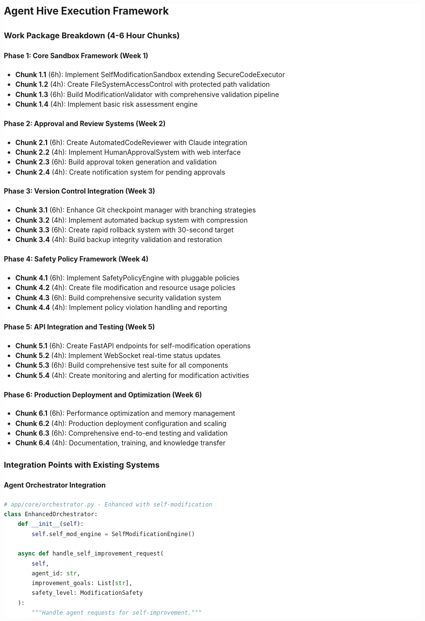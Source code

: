 ## Agent Hive Execution Framework

### Work Package Breakdown (4-6 Hour Chunks)

#### Phase 1: Core Sandbox Framework (Week 1)
- **Chunk 1.1** (6h): Implement SelfModificationSandbox extending SecureCodeExecutor
- **Chunk 1.2** (4h): Create FileSystemAccessControl with protected path validation
- **Chunk 1.3** (6h): Build ModificationValidator with comprehensive validation pipeline
- **Chunk 1.4** (4h): Implement basic risk assessment engine

#### Phase 2: Approval and Review Systems (Week 2)  
- **Chunk 2.1** (6h): Create AutomatedCodeReviewer with Claude integration
- **Chunk 2.2** (4h): Implement HumanApprovalSystem with web interface
- **Chunk 2.3** (6h): Build approval token generation and validation
- **Chunk 2.4** (4h): Create notification system for pending approvals

#### Phase 3: Version Control Integration (Week 3)
- **Chunk 3.1** (6h): Enhance Git checkpoint manager with branching strategies
- **Chunk 3.2** (4h): Implement automated backup system with compression
- **Chunk 3.3** (6h): Create rapid rollback system with 30-second target
- **Chunk 3.4** (4h): Build backup integrity validation and restoration

#### Phase 4: Safety Policy Framework (Week 4)
- **Chunk 4.1** (6h): Implement SafetyPolicyEngine with pluggable policies
- **Chunk 4.2** (4h): Create file modification and resource usage policies
- **Chunk 4.3** (6h): Build comprehensive security validation system
- **Chunk 4.4** (4h): Implement policy violation handling and reporting

#### Phase 5: API Integration and Testing (Week 5)
- **Chunk 5.1** (6h): Create FastAPI endpoints for self-modification operations
- **Chunk 5.2** (4h): Implement WebSocket real-time status updates
- **Chunk 5.3** (6h): Build comprehensive test suite for all components
- **Chunk 5.4** (4h): Create monitoring and alerting for modification activities

#### Phase 6: Production Deployment and Optimization (Week 6)
- **Chunk 6.1** (6h): Performance optimization and memory management
- **Chunk 6.2** (4h): Production deployment configuration and scaling
- **Chunk 6.3** (6h): Comprehensive end-to-end testing and validation
- **Chunk 6.4** (4h): Documentation, training, and knowledge transfer

### Integration Points with Existing Systems

#### Agent Orchestrator Integration
```python
# app/core/orchestrator.py - Enhanced with self-modification
class EnhancedOrchestrator:
    def __init__(self):
        self.self_mod_engine = SelfModificationEngine()
        
    async def handle_self_improvement_request(
        self, 
        agent_id: str,
        improvement_goals: List[str],
        safety_level: ModificationSafety
    ):
        """Handle agent requests for self-improvement."""
```
